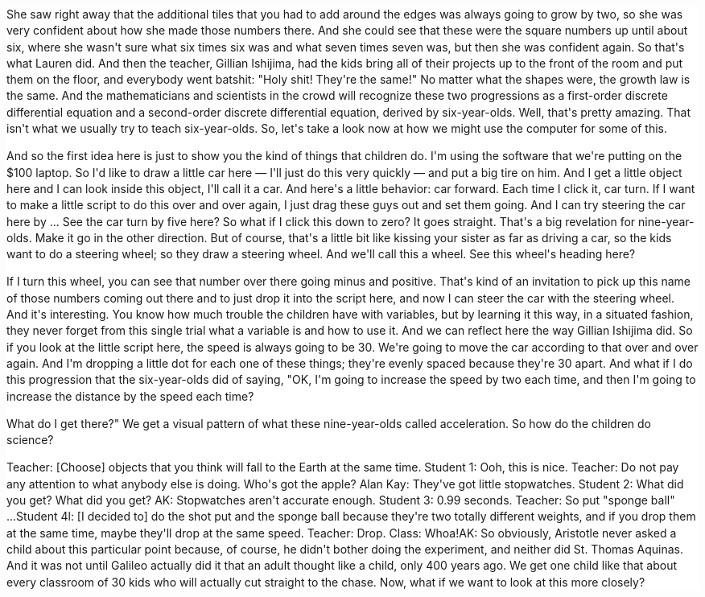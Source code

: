 She saw right away that the additional tiles that you had to add around the edges was
always going to grow by two, so she was very confident about how she made those numbers
there. And she could see that these were the square numbers up until about six, where she
wasn't sure what six times six was and what seven times seven was, but then she was
confident again. So that's what Lauren did. And then the teacher, Gillian Ishijima, had the
kids bring all of their projects up to the front of the room and put them on the floor,
and everybody went batshit: "Holy shit! They're the same!" No matter what the shapes were,
the growth law is the same. And the mathematicians and scientists in the crowd will
recognize these two progressions as a first-order discrete differential equation and a
second-order discrete differential equation, derived by six-year-olds. Well, that's pretty
amazing. That isn't what we usually try to teach six-year-olds. So, let's take a look now
at how we might use the computer for some of this.

And so the first idea here is just to show you the kind of things that children do. I'm
using the software that we're putting on the $100 laptop. So I'd like to draw a little car
here — I'll just do this very quickly — and put a big tire on him. And I get a little
object here and I can look inside this object, I'll call it a car. And here's a little
behavior: car forward. Each time I click it, car turn. If I want to make a little script
to do this over and over again, I just drag these guys out and set them going. And I can
try steering the car here by ... See the car turn by five here? So what if I click this
down to zero? It goes straight. That's a big revelation for nine-year-olds. Make it go in
the other direction. But of course, that's a little bit like kissing your sister as far as
driving a car, so the kids want to do a steering wheel; so they draw a steering wheel. And
we'll call this a wheel. See this wheel's heading here?

If I turn this wheel, you can see that number over there going minus and positive. That's
kind of an invitation to pick up this name of those numbers coming out there and to just
drop it into the script here, and now I can steer the car with the steering wheel. And it's
interesting. You know how much trouble the children have with variables, but by learning
it this way, in a situated fashion, they never forget from this single trial what a
variable is and how to use it. And we can reflect here the way Gillian Ishijima did. So if
you look at the little script here, the speed is always going to be 30. We're going to
move the car according to that over and over again. And I'm dropping a little dot for each
one of these things; they're evenly spaced because they're 30 apart. And what if I do this
progression that the six-year-olds did of saying, "OK, I'm going to increase the speed by
two each time, and then I'm going to increase the distance by the speed each
time?

What do I get there?" We get a visual pattern of what these nine-year-olds called
acceleration. So how do the children do science?

Teacher: [Choose] objects that you think will fall to the Earth at the same time. Student
1: Ooh, this is nice. Teacher: Do not pay any attention to what anybody else is doing.
Who's got the apple? Alan Kay: They've got little stopwatches. Student 2: What did you get?
What did you get? AK: Stopwatches aren't accurate enough. Student 3: 0.99 seconds. Teacher:
So put "sponge ball" ...Student 4l: [I decided to] do the shot put and the sponge ball
because they're two totally different weights, and if you drop them at the same time,
maybe they'll drop at the same speed. Teacher: Drop. Class: Whoa!AK: So obviously,
Aristotle never asked a child about this particular point because, of course, he didn't
bother doing the experiment, and neither did St. Thomas Aquinas. And it was not until
Galileo actually did it that an adult thought like a child, only 400 years ago. We get one
child like that about every classroom of 30 kids who will actually cut straight to the
chase. Now, what if we want to look at this more closely?
